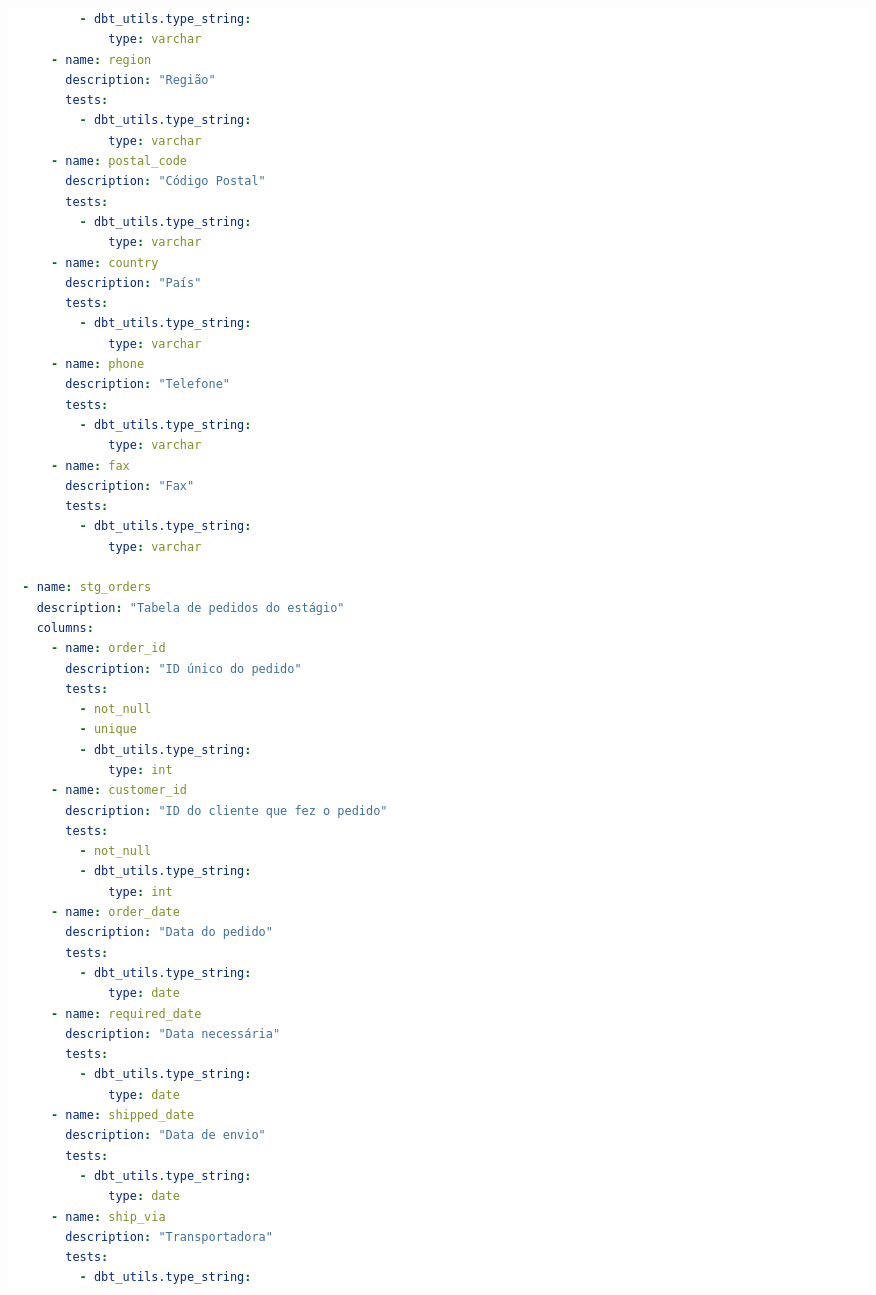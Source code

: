 ```yaml
          - dbt_utils.type_string:
              type: varchar
      - name: region
        description: "Região"
        tests:
          - dbt_utils.type_string:
              type: varchar
      - name: postal_code
        description: "Código Postal"
        tests:
          - dbt_utils.type_string:
              type: varchar
      - name: country
        description: "País"
        tests:
          - dbt_utils.type_string:
              type: varchar
      - name: phone
        description: "Telefone"
        tests:
          - dbt_utils.type_string:
              type: varchar
      - name: fax
        description: "Fax"
        tests:
          - dbt_utils.type_string:
              type: varchar

  - name: stg_orders
    description: "Tabela de pedidos do estágio"
    columns:
      - name: order_id
        description: "ID único do pedido"
        tests:
          - not_null
          - unique
          - dbt_utils.type_string:
              type: int
      - name: customer_id
        description: "ID do cliente que fez o pedido"
        tests:
          - not_null
          - dbt_utils.type_string:
              type: int
      - name: order_date
        description: "Data do pedido"
        tests:
          - dbt_utils.type_string:
              type: date
      - name: required_date
        description: "Data necessária"
        tests:
          - dbt_utils.type_string:
              type: date
      - name: shipped_date
        description: "Data de envio"
        tests:
          - dbt_utils.type_string:
              type: date
      - name: ship_via
        description: "Transportadora"
        tests:
          - dbt_utils.type_string:
```
